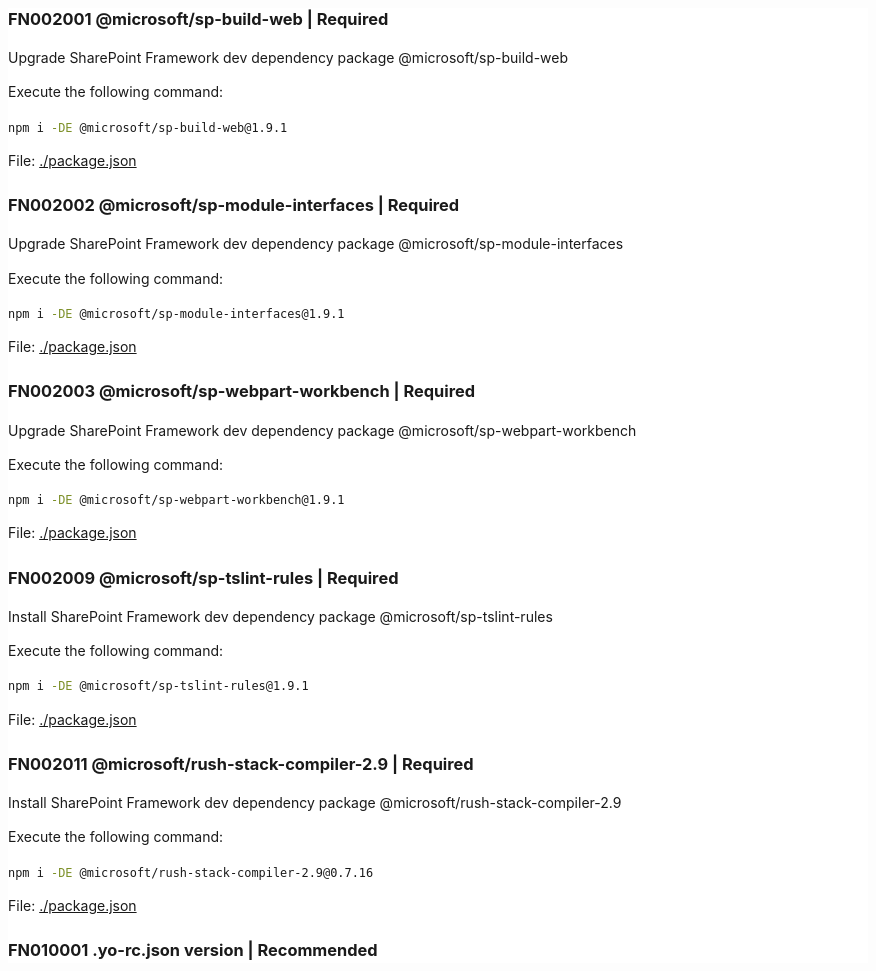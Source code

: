 ### FN002001 @microsoft/sp-build-web | Required

Upgrade SharePoint Framework dev dependency package @microsoft/sp-build-web

Execute the following command:

```sh
npm i -DE @microsoft/sp-build-web@1.9.1
```

File: [./package.json](./package.json)

### FN002002 @microsoft/sp-module-interfaces | Required

Upgrade SharePoint Framework dev dependency package @microsoft/sp-module-interfaces

Execute the following command:

```sh
npm i -DE @microsoft/sp-module-interfaces@1.9.1
```

File: [./package.json](./package.json)

### FN002003 @microsoft/sp-webpart-workbench | Required

Upgrade SharePoint Framework dev dependency package @microsoft/sp-webpart-workbench

Execute the following command:

```sh
npm i -DE @microsoft/sp-webpart-workbench@1.9.1
```

File: [./package.json](./package.json)

### FN002009 @microsoft/sp-tslint-rules | Required

Install SharePoint Framework dev dependency package @microsoft/sp-tslint-rules

Execute the following command:

```sh
npm i -DE @microsoft/sp-tslint-rules@1.9.1
```

File: [./package.json](./package.json)

### FN002011 @microsoft/rush-stack-compiler-2.9 | Required

Install SharePoint Framework dev dependency package @microsoft/rush-stack-compiler-2.9

Execute the following command:

```sh
npm i -DE @microsoft/rush-stack-compiler-2.9@0.7.16
```

File: [./package.json](./package.json)

### FN010001 .yo-rc.json version | Recommended
